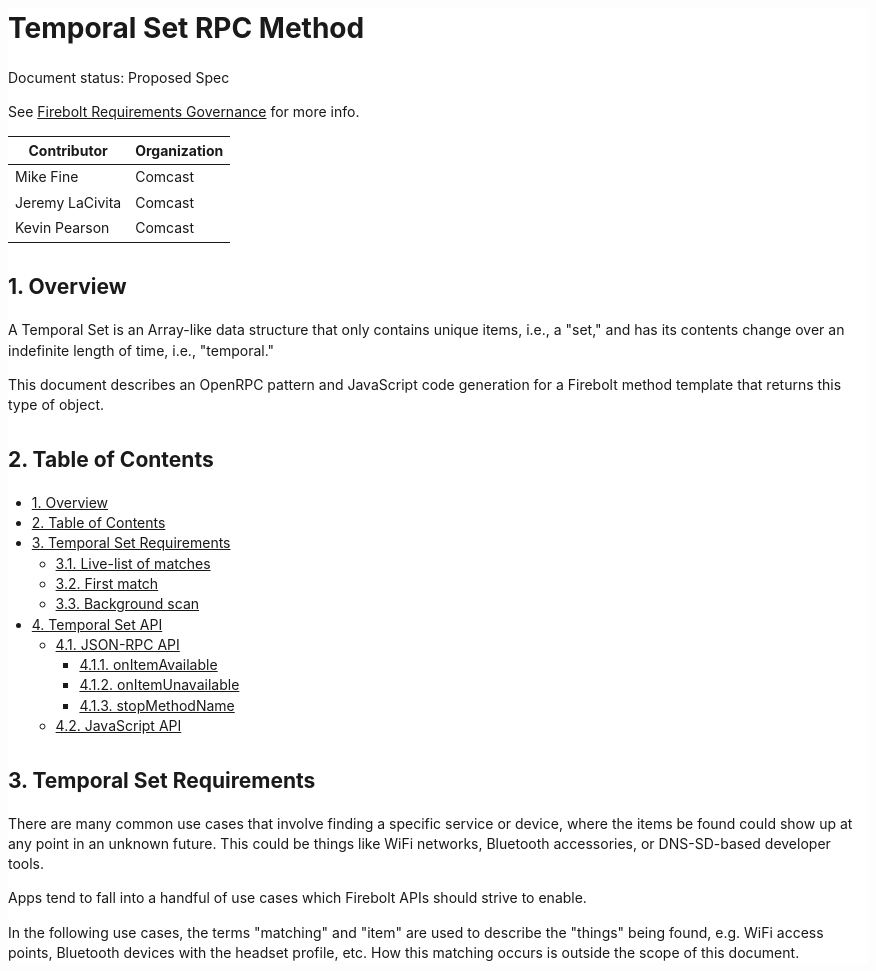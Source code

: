 # Temporal Set RPC Method

Document status: Proposed Spec

See [Firebolt Requirements Governance](../../governance.md) for more info.

| Contributor    | Organization   |
| -------------- | -------------- |
| Mike Fine            | Comcast            |
| Jeremy LaCivita | Comcast |
| Kevin Pearson | Comcast |

## 1. Overview

A Temporal Set is an Array-like data structure that only contains unique
items, i.e., a \"set,\" and has its contents change over an indefinite
length of time, i.e., \"temporal.\"

This document describes an OpenRPC pattern and JavaScript code
generation for a Firebolt method template that returns this type of
object.

## 2. Table of Contents
- [1. Overview](#1-overview)
- [2. Table of Contents](#2-table-of-contents)
- [3. Temporal Set Requirements](#3-temporal-set-requirements)
  - [3.1. Live-list of matches](#31-live-list-of-matches)
  - [3.2. First match](#32-first-match)
  - [3.3. Background scan](#33-background-scan)
- [4. Temporal Set API](#4-temporal-set-api)
  - [4.1. JSON-RPC API](#41-json-rpc-api)
    - [4.1.1. onItemAvailable](#411-onitemavailable)
    - [4.1.2. onItemUnavailable](#412-onitemunavailable)
    - [4.1.3. stopMethodName](#413-stopmethodname)
  - [4.2. JavaScript API](#42-javascript-api)

## 3. Temporal Set Requirements

There are many common use cases that involve finding a specific service
or device, where the items be found could show up at any point in an
unknown future. This could be things like WiFi networks, Bluetooth
accessories, or DNS-SD-based developer tools.

Apps tend to fall into a handful of use cases which Firebolt APIs should
strive to enable.

In the following use cases, the terms \"matching\" and \"item\" are used
to describe the \"things\" being found, e.g. WiFi access points,
Bluetooth devices with the headset profile, etc. How this matching
occurs is outside the scope of this document.

